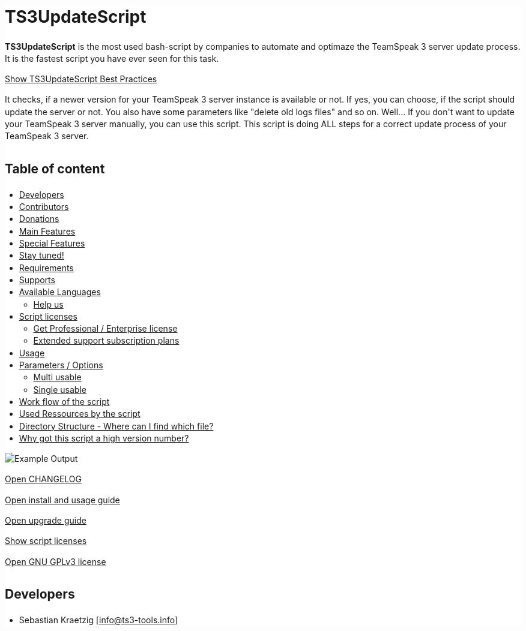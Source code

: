 # TS3UpdateScript

**TS3UpdateScript** is the most used bash-script by companies to automate and optimaze the TeamSpeak 3 server update process. It is the fastest script you have ever seen for this task.

[Show TS3UpdateScript Best Practices](docs/TS3US_BEST_PRACTICES.md)

It checks, if a newer version for your TeamSpeak 3 server instance is available or not. If yes, you can choose, if the script should update the server or not. You also have some parameters like "delete old logs files" and so on. Well... If you don't want to update your TeamSpeak 3 server manually, you can use this script. This script is doing ALL steps for a correct update process of your TeamSpeak 3 server.

## Table of content

- [Developers](#developers)
- [Contributors](#contributors)
- [Donations](#donations)
- [Main Features](#main-features)
- [Special Features](#special-features)
- [Stay tuned!](#stay-tuned)
- [Requirements](#requirements)
- [Supports](#supports)
- [Available Languages](#available-languages)
	- [Help us](#help-us)
- [Script licenses](#script-licenses)
	- [Get Professional / Enterprise license](#get-professional-enterprise-license)
	- [Extended support subscription plans](#extended-support-subscription-plans)
- [Usage](#usage)
- [Parameters / Options](#parameters--options)
 	- [Multi usable](#multi-usable)
	- [Single usable](#single-usable)
- [Work flow of the script](#work-flow-of-the-script)
- [Used Ressources by the script](#used-ressources-by-the-script)
- [Directory Structure - Where can I find which file?](#directory-structure---where-can-i-find-which-file)
- [Why got this script a high version number?](#why-got-this-script-a-high-version-number)

![Example Output](https://raw.githubusercontent.com/TS3Tools/TS3UpdateScript/master/img/TS3UpdateScript_Example_Summary.png)

[Open CHANGELOG](docs/CHANGELOG.md)

[Open install and usage guide](docs/INSTALL_USAGE_GUIDE.md)

[Open upgrade guide](docs/UPDATE_GUIDE.md)

[Show script licenses](#script-licenses)

[Open GNU GPLv3 license](LICENSE_GNU_GPL.md)

## Developers

  * Sebastian Kraetzig [info@ts3-tools.info]
